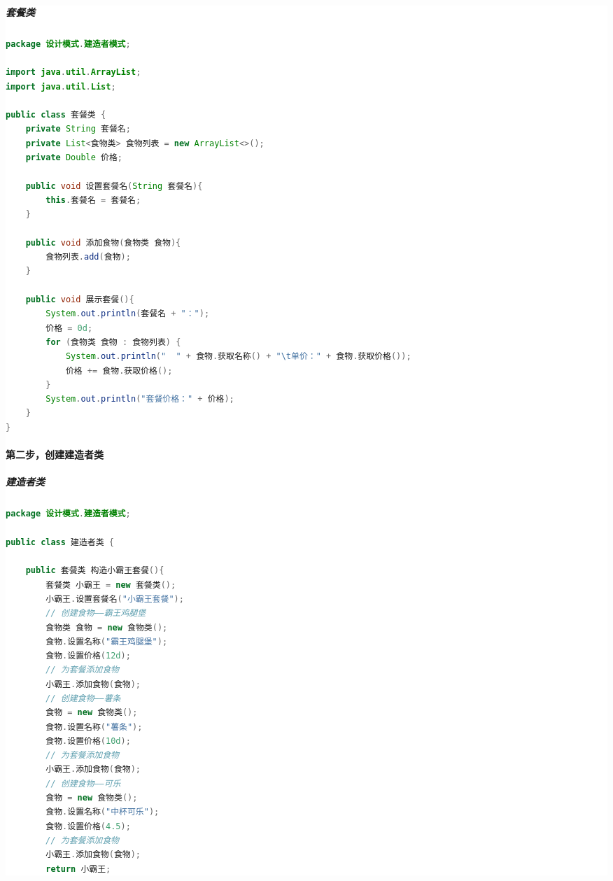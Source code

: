 ##### 套餐类

```java
package 设计模式.建造者模式;

import java.util.ArrayList;
import java.util.List;

public class 套餐类 {
    private String 套餐名;
    private List<食物类> 食物列表 = new ArrayList<>();
    private Double 价格;

    public void 设置套餐名(String 套餐名){
        this.套餐名 = 套餐名;
    }

    public void 添加食物(食物类 食物){
        食物列表.add(食物);
    }

    public void 展示套餐(){
        System.out.println(套餐名 + "：");
        价格 = 0d;
        for (食物类 食物 : 食物列表) {
            System.out.println("  " + 食物.获取名称() + "\t单价：" + 食物.获取价格());
            价格 += 食物.获取价格();
        }
        System.out.println("套餐价格：" + 价格);
    }
}
```



#### 第二步，创建建造者类

##### 建造者类

```java
package 设计模式.建造者模式;

public class 建造者类 {

    public 套餐类 构造小霸王套餐(){
        套餐类 小霸王 = new 套餐类();
        小霸王.设置套餐名("小霸王套餐");
        // 创建食物——霸王鸡腿堡
        食物类 食物 = new 食物类();
        食物.设置名称("霸王鸡腿堡");
        食物.设置价格(12d);
        // 为套餐添加食物
        小霸王.添加食物(食物);
        // 创建食物——薯条
        食物 = new 食物类();
        食物.设置名称("薯条");
        食物.设置价格(10d);
        // 为套餐添加食物
        小霸王.添加食物(食物);
        // 创建食物——可乐
        食物 = new 食物类();
        食物.设置名称("中杯可乐");
        食物.设置价格(4.5);
        // 为套餐添加食物
        小霸王.添加食物(食物);
        return 小霸王;
```